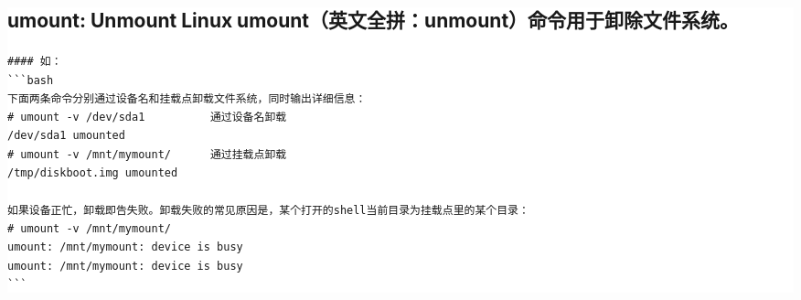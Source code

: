 
## umount: Unmount  Linux umount（英文全拼：unmount）命令用于卸除文件系统。

	#### 如：
	```bash
	下面两条命令分别通过设备名和挂载点卸载文件系统，同时输出详细信息：
	# umount -v /dev/sda1          通过设备名卸载  
	/dev/sda1 umounted  
	# umount -v /mnt/mymount/      通过挂载点卸载  
	/tmp/diskboot.img umounted 

	如果设备正忙，卸载即告失败。卸载失败的常见原因是，某个打开的shell当前目录为挂载点里的某个目录：
	# umount -v /mnt/mymount/  
	umount: /mnt/mymount: device is busy  
	umount: /mnt/mymount: device is busy 
	```
